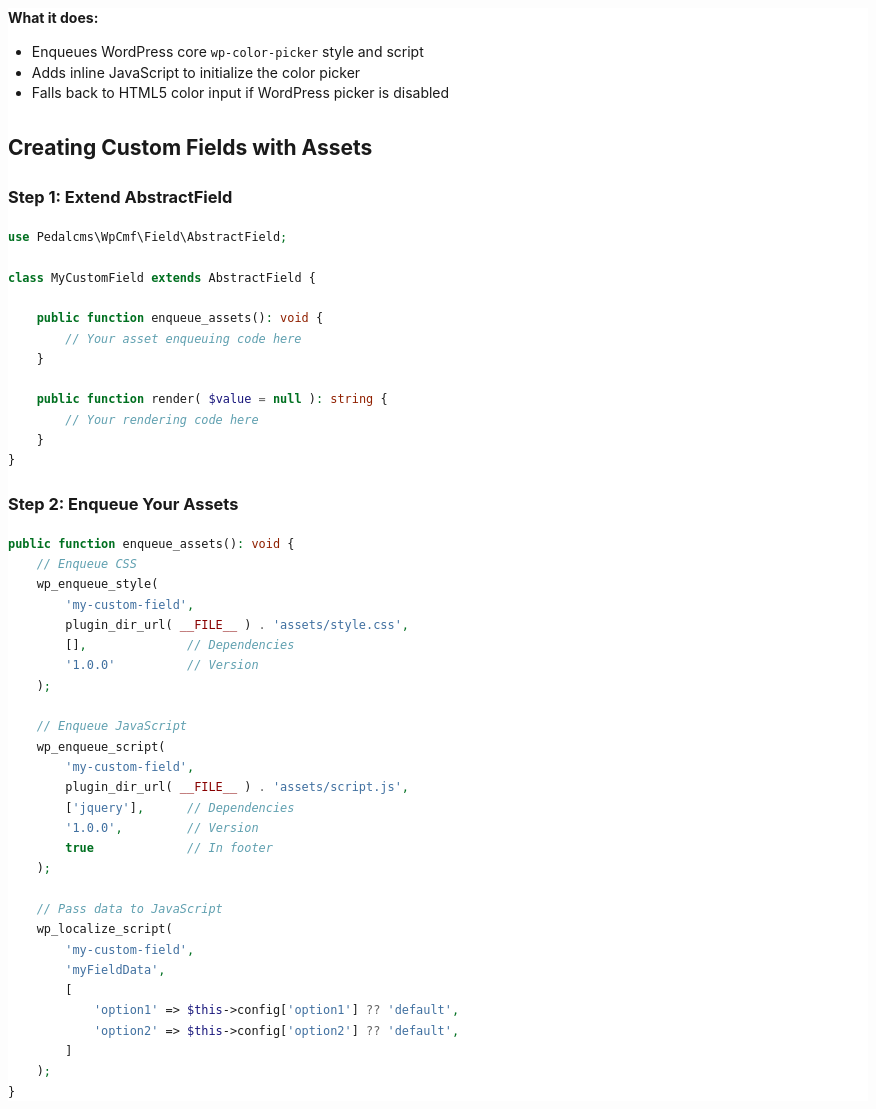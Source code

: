 **What it does:**
- Enqueues WordPress core `wp-color-picker` style and script
- Adds inline JavaScript to initialize the color picker
- Falls back to HTML5 color input if WordPress picker is disabled

## Creating Custom Fields with Assets

### Step 1: Extend AbstractField

```php
use Pedalcms\WpCmf\Field\AbstractField;

class MyCustomField extends AbstractField {

    public function enqueue_assets(): void {
        // Your asset enqueuing code here
    }

    public function render( $value = null ): string {
        // Your rendering code here
    }
}
```

### Step 2: Enqueue Your Assets

```php
public function enqueue_assets(): void {
    // Enqueue CSS
    wp_enqueue_style(
        'my-custom-field',
        plugin_dir_url( __FILE__ ) . 'assets/style.css',
        [],              // Dependencies
        '1.0.0'          // Version
    );

    // Enqueue JavaScript
    wp_enqueue_script(
        'my-custom-field',
        plugin_dir_url( __FILE__ ) . 'assets/script.js',
        ['jquery'],      // Dependencies
        '1.0.0',         // Version
        true             // In footer
    );

    // Pass data to JavaScript
    wp_localize_script(
        'my-custom-field',
        'myFieldData',
        [
            'option1' => $this->config['option1'] ?? 'default',
            'option2' => $this->config['option2'] ?? 'default',
        ]
    );
}
```
